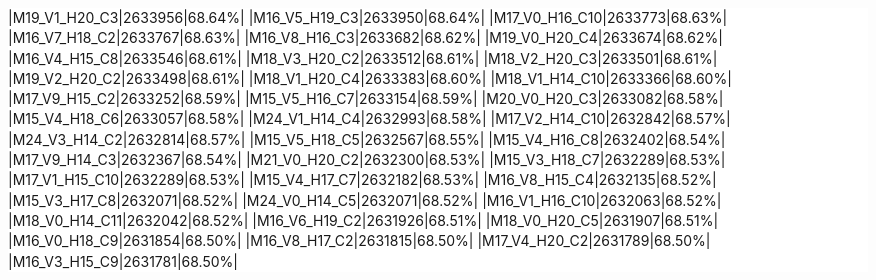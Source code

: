 |M19_V1_H20_C3|2633956|68.64%|
|M16_V5_H19_C3|2633950|68.64%|
|M17_V0_H16_C10|2633773|68.63%|
|M16_V7_H18_C2|2633767|68.63%|
|M16_V8_H16_C3|2633682|68.62%|
|M19_V0_H20_C4|2633674|68.62%|
|M16_V4_H15_C8|2633546|68.61%|
|M18_V3_H20_C2|2633512|68.61%|
|M18_V2_H20_C3|2633501|68.61%|
|M19_V2_H20_C2|2633498|68.61%|
|M18_V1_H20_C4|2633383|68.60%|
|M18_V1_H14_C10|2633366|68.60%|
|M17_V9_H15_C2|2633252|68.59%|
|M15_V5_H16_C7|2633154|68.59%|
|M20_V0_H20_C3|2633082|68.58%|
|M15_V4_H18_C6|2633057|68.58%|
|M24_V1_H14_C4|2632993|68.58%|
|M17_V2_H14_C10|2632842|68.57%|
|M24_V3_H14_C2|2632814|68.57%|
|M15_V5_H18_C5|2632567|68.55%|
|M15_V4_H16_C8|2632402|68.54%|
|M17_V9_H14_C3|2632367|68.54%|
|M21_V0_H20_C2|2632300|68.53%|
|M15_V3_H18_C7|2632289|68.53%|
|M17_V1_H15_C10|2632289|68.53%|
|M15_V4_H17_C7|2632182|68.53%|
|M16_V8_H15_C4|2632135|68.52%|
|M15_V3_H17_C8|2632071|68.52%|
|M24_V0_H14_C5|2632071|68.52%|
|M16_V1_H16_C10|2632063|68.52%|
|M18_V0_H14_C11|2632042|68.52%|
|M16_V6_H19_C2|2631926|68.51%|
|M18_V0_H20_C5|2631907|68.51%|
|M16_V0_H18_C9|2631854|68.50%|
|M16_V8_H17_C2|2631815|68.50%|
|M17_V4_H20_C2|2631789|68.50%|
|M16_V3_H15_C9|2631781|68.50%|